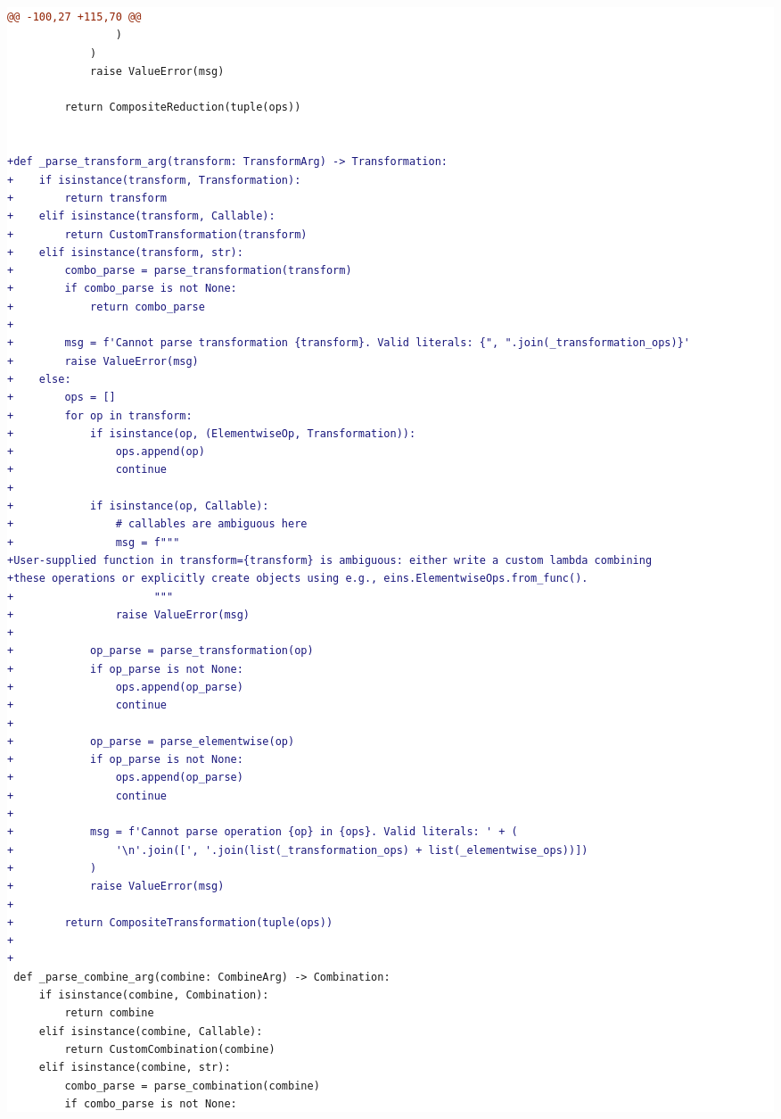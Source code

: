 ```diff
@@ -100,27 +115,70 @@
                 )
             )
             raise ValueError(msg)
 
         return CompositeReduction(tuple(ops))
 
 
+def _parse_transform_arg(transform: TransformArg) -> Transformation:
+    if isinstance(transform, Transformation):
+        return transform
+    elif isinstance(transform, Callable):
+        return CustomTransformation(transform)
+    elif isinstance(transform, str):
+        combo_parse = parse_transformation(transform)
+        if combo_parse is not None:
+            return combo_parse
+
+        msg = f'Cannot parse transformation {transform}. Valid literals: {", ".join(_transformation_ops)}'
+        raise ValueError(msg)
+    else:
+        ops = []
+        for op in transform:
+            if isinstance(op, (ElementwiseOp, Transformation)):
+                ops.append(op)
+                continue
+
+            if isinstance(op, Callable):
+                # callables are ambiguous here
+                msg = f"""
+User-supplied function in transform={transform} is ambiguous: either write a custom lambda combining
+these operations or explicitly create objects using e.g., eins.ElementwiseOps.from_func().
+                      """
+                raise ValueError(msg)
+
+            op_parse = parse_transformation(op)
+            if op_parse is not None:
+                ops.append(op_parse)
+                continue
+
+            op_parse = parse_elementwise(op)
+            if op_parse is not None:
+                ops.append(op_parse)
+                continue
+
+            msg = f'Cannot parse operation {op} in {ops}. Valid literals: ' + (
+                '\n'.join([', '.join(list(_transformation_ops) + list(_elementwise_ops))])
+            )
+            raise ValueError(msg)
+
+        return CompositeTransformation(tuple(ops))
+
+
 def _parse_combine_arg(combine: CombineArg) -> Combination:
     if isinstance(combine, Combination):
         return combine
     elif isinstance(combine, Callable):
         return CustomCombination(combine)
     elif isinstance(combine, str):
         combo_parse = parse_combination(combine)
         if combo_parse is not None:
```